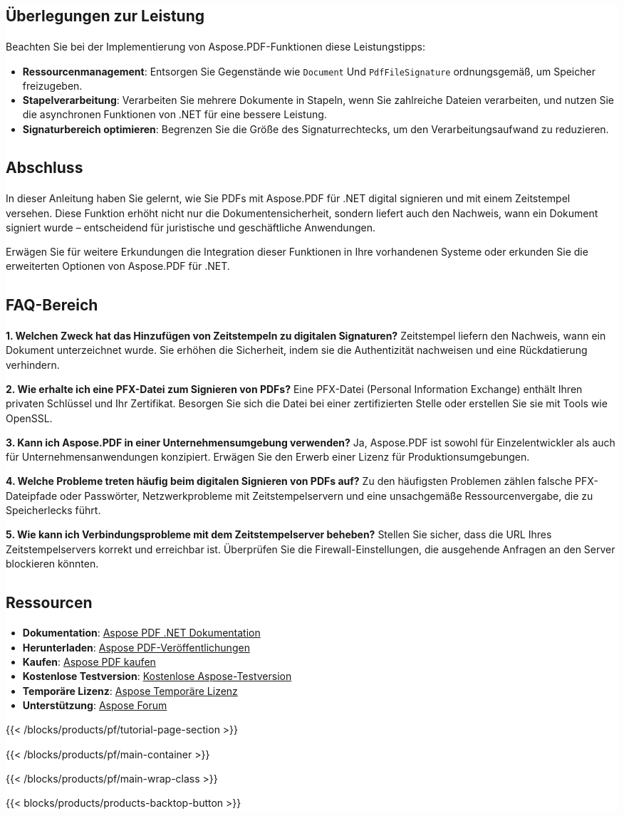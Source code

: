 ## Überlegungen zur Leistung
Beachten Sie bei der Implementierung von Aspose.PDF-Funktionen diese Leistungstipps:
- **Ressourcenmanagement**: Entsorgen Sie Gegenstände wie `Document` Und `PdfFileSignature` ordnungsgemäß, um Speicher freizugeben.
- **Stapelverarbeitung**: Verarbeiten Sie mehrere Dokumente in Stapeln, wenn Sie zahlreiche Dateien verarbeiten, und nutzen Sie die asynchronen Funktionen von .NET für eine bessere Leistung.
- **Signaturbereich optimieren**: Begrenzen Sie die Größe des Signaturrechtecks, um den Verarbeitungsaufwand zu reduzieren.

## Abschluss
In dieser Anleitung haben Sie gelernt, wie Sie PDFs mit Aspose.PDF für .NET digital signieren und mit einem Zeitstempel versehen. Diese Funktion erhöht nicht nur die Dokumentensicherheit, sondern liefert auch den Nachweis, wann ein Dokument signiert wurde – entscheidend für juristische und geschäftliche Anwendungen.

Erwägen Sie für weitere Erkundungen die Integration dieser Funktionen in Ihre vorhandenen Systeme oder erkunden Sie die erweiterten Optionen von Aspose.PDF für .NET.

## FAQ-Bereich
**1. Welchen Zweck hat das Hinzufügen von Zeitstempeln zu digitalen Signaturen?**
Zeitstempel liefern den Nachweis, wann ein Dokument unterzeichnet wurde. Sie erhöhen die Sicherheit, indem sie die Authentizität nachweisen und eine Rückdatierung verhindern.

**2. Wie erhalte ich eine PFX-Datei zum Signieren von PDFs?**
Eine PFX-Datei (Personal Information Exchange) enthält Ihren privaten Schlüssel und Ihr Zertifikat. Besorgen Sie sich die Datei bei einer zertifizierten Stelle oder erstellen Sie sie mit Tools wie OpenSSL.

**3. Kann ich Aspose.PDF in einer Unternehmensumgebung verwenden?**
Ja, Aspose.PDF ist sowohl für Einzelentwickler als auch für Unternehmensanwendungen konzipiert. Erwägen Sie den Erwerb einer Lizenz für Produktionsumgebungen.

**4. Welche Probleme treten häufig beim digitalen Signieren von PDFs auf?**
Zu den häufigsten Problemen zählen falsche PFX-Dateipfade oder Passwörter, Netzwerkprobleme mit Zeitstempelservern und eine unsachgemäße Ressourcenvergabe, die zu Speicherlecks führt.

**5. Wie kann ich Verbindungsprobleme mit dem Zeitstempelserver beheben?**
Stellen Sie sicher, dass die URL Ihres Zeitstempelservers korrekt und erreichbar ist. Überprüfen Sie die Firewall-Einstellungen, die ausgehende Anfragen an den Server blockieren könnten.

## Ressourcen
- **Dokumentation**: [Aspose PDF .NET Dokumentation](https://reference.aspose.com/pdf/net/)
- **Herunterladen**: [Aspose PDF-Veröffentlichungen](https://releases.aspose.com/pdf/net/)
- **Kaufen**: [Aspose PDF kaufen](https://purchase.aspose.com/buy)
- **Kostenlose Testversion**: [Kostenlose Aspose-Testversion](https://releases.aspose.com/pdf/net/)
- **Temporäre Lizenz**: [Aspose Temporäre Lizenz](https://purchase.aspose.com/temporary-license/)
- **Unterstützung**: [Aspose Forum](https://forum.aspose.com/c/pdf/9)

{{< /blocks/products/pf/tutorial-page-section >}}

{{< /blocks/products/pf/main-container >}}

{{< /blocks/products/pf/main-wrap-class >}}

{{< blocks/products/products-backtop-button >}}